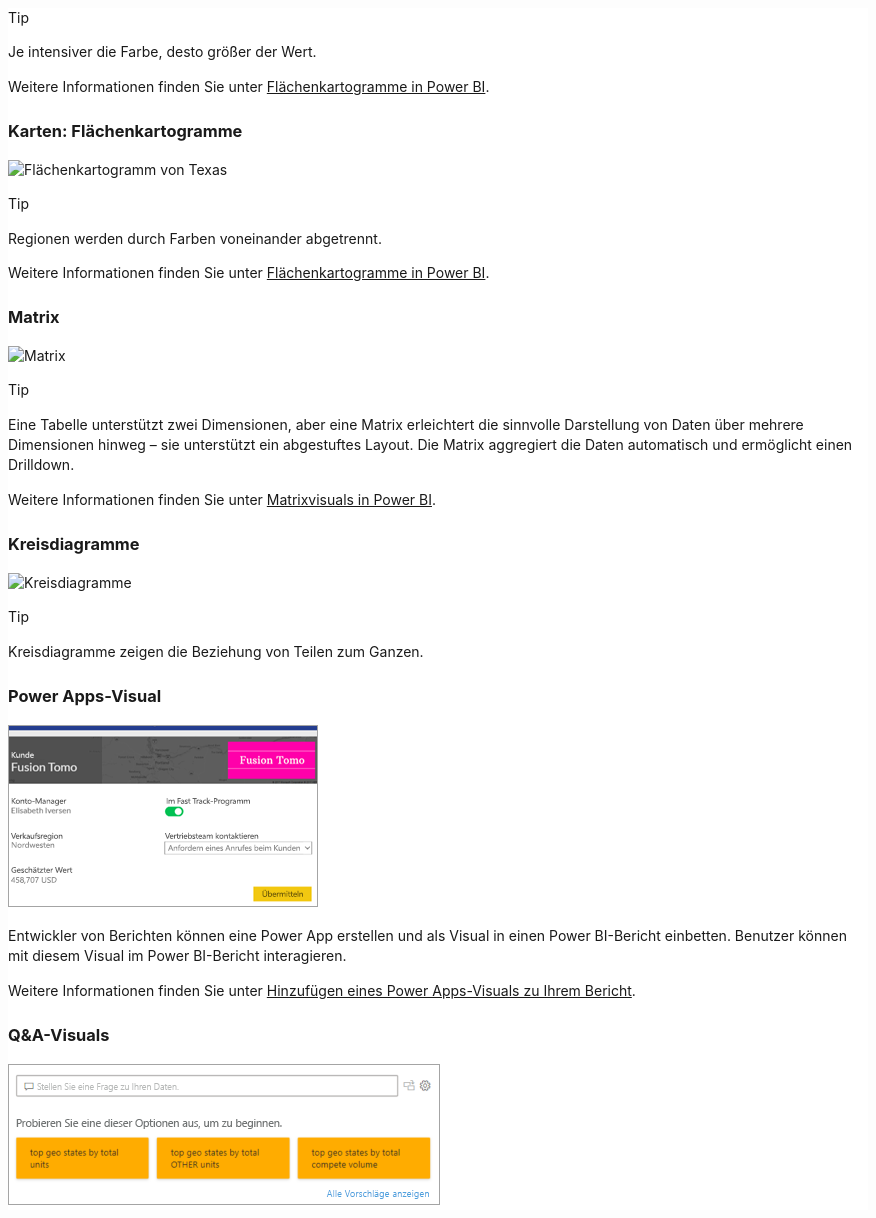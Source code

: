 >[!TIP]
>Je intensiver die Farbe, desto größer der Wert.

Weitere Informationen finden Sie unter [Flächenkartogramme in Power BI](power-bi-visualization-filled-maps-choropleths.md).

### <a name="maps-shape-maps"></a>Karten: Flächenkartogramme
![Flächenkartogramm von Texas](media/power-bi-visualization-types-for-reports-and-q-and-a/power-bi-shape-map2.png)

>[!TIP]
>Regionen werden durch Farben voneinander abgetrennt.

Weitere Informationen finden Sie unter [Flächenkartogramme in Power BI](desktop-shape-map.md).


### <a name="matrix"></a>Matrix
![Matrix](media/power-bi-visualization-types-for-reports-and-q-and-a/matrix.png)

>[!TIP]
>Eine Tabelle unterstützt zwei Dimensionen, aber eine Matrix erleichtert die sinnvolle Darstellung von Daten über mehrere Dimensionen hinweg – sie unterstützt ein abgestuftes Layout. Die Matrix aggregiert die Daten automatisch und ermöglicht einen Drilldown. 

Weitere Informationen finden Sie unter [Matrixvisuals in Power BI](desktop-matrix-visual.md).

### <a name="pie-charts"></a>Kreisdiagramme
![Kreisdiagramme](media/power-bi-visualization-types-for-reports-and-q-and-a/pbi_nancy_viz_pie.png)

>[!TIP]
>Kreisdiagramme zeigen die Beziehung von Teilen zum Ganzen. 

### <a name="power-apps-visual"></a>Power Apps-Visual
![Power Apps-Visual](media/power-bi-visualization-types-for-reports-and-q-and-a/power-bi-powerapps-visual.png)

Entwickler von Berichten können eine Power App erstellen und als Visual in einen Power BI-Bericht einbetten. Benutzer können mit diesem Visual im Power BI-Bericht interagieren. 

Weitere Informationen finden Sie unter [Hinzufügen eines Power Apps-Visuals zu Ihrem Bericht](power-bi-visualization-powerapp.md).

### <a name="qa-visual"></a>Q&A-Visuals
![Visuals für Fragen und Antworten](media/power-bi-visualization-types-for-reports-and-q-and-a/power-bi-q-and-a.png)

